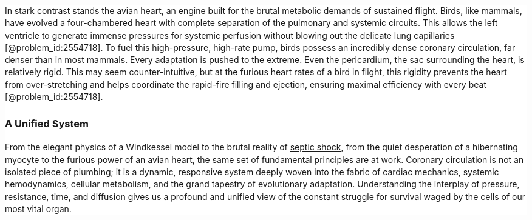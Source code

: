 In stark contrast stands the avian heart, an engine built for the brutal metabolic demands of sustained flight. Birds, like mammals, have evolved a [four-chambered heart](@article_id:148137) with complete separation of the pulmonary and systemic circuits. This allows the left ventricle to generate immense pressures for systemic perfusion without blowing out the delicate lung capillaries [@problem_id:2554718]. To fuel this high-pressure, high-rate pump, birds possess an incredibly dense coronary circulation, far denser than in most mammals. Every adaptation is pushed to the extreme. Even the pericardium, the sac surrounding the heart, is relatively rigid. This may seem counter-intuitive, but at the furious heart rates of a bird in flight, this rigidity prevents the heart from over-stretching and helps coordinate the rapid-fire filling and ejection, ensuring maximal efficiency with every beat [@problem_id:2554718].

### A Unified System

From the elegant physics of a Windkessel model to the brutal reality of [septic shock](@article_id:173906), from the quiet desperation of a hibernating myocyte to the furious power of an avian heart, the same set of fundamental principles are at work. Coronary circulation is not an isolated piece of plumbing; it is a dynamic, responsive system deeply woven into the fabric of cardiac mechanics, systemic [hemodynamics](@article_id:149489), cellular metabolism, and the grand tapestry of evolutionary adaptation. Understanding the interplay of pressure, resistance, time, and diffusion gives us a profound and unified view of the constant struggle for survival waged by the cells of our most vital organ.